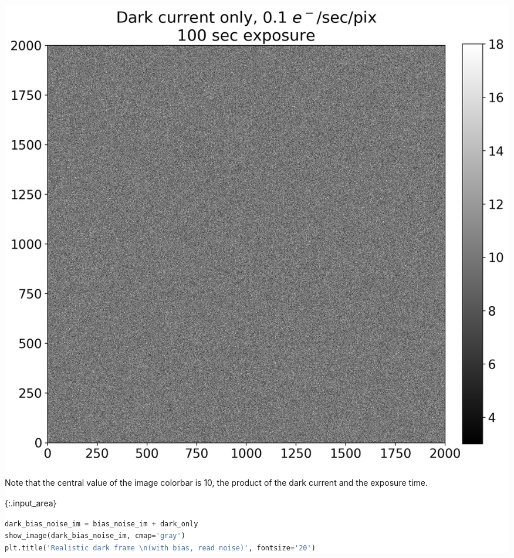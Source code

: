 ![png](images/01-03-Construction-of-an-artificial-but-realistic-image_18_0.png)



Note that the central value of the image colorbar is 10, the product of the dark
current and the exposure time.



{:.input_area}
```python
dark_bias_noise_im = bias_noise_im + dark_only
show_image(dark_bias_noise_im, cmap='gray')
plt.title('Realistic dark frame \n(with bias, read noise)', fontsize='20')
```
